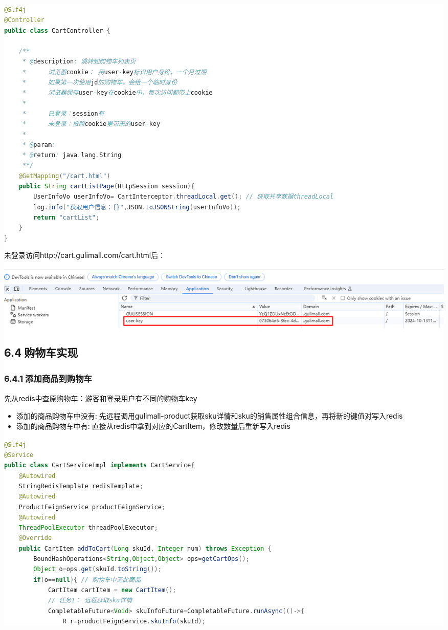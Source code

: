

```java
@Slf4j
@Controller
public class CartController {

    /**
     * @description: 跳转到购物车列表页
     *      浏览器cookie： 用user-key标识用户身份，一个月过期
     *      如果第一次使用jd的购物车，会给一个临时身份
     *      浏览器保存user-key在cookie中，每次访问都带上cookie
     *
     *      已登录：session有
     *      未登录：按照cookie里带来的user-key
     *
     * @param:
     * @return: java.lang.String
     **/
    @GetMapping("/cart.html")
    public String cartListPage(HttpSession session){
        UserInfoVo userInfoVo= CartInterceptor.threadLocal.get(); // 获取共享数据threadLocal
        log.info("获取用户信息：{}",JSON.toJSONString(userInfoVo));
        return "cartList";
    }
}
```

未登录访问http://cart.gulimall.com/cart.html后：

![image-20240913191356986](assets/image-20240913191356986.png)

## 6.4 购物车实现

### 6.4.1 添加商品到购物车

先从redis中查原购物车：游客和登录用户有不同的购物车key

- 添加的商品购物车中没有: 先远程调用gulimall-product获取sku详情和sku的销售属性组合信息，再将新的键值对写入redis
- 添加的商品购物车中有: 直接从redis中拿到对应的CartItem，修改数量后重新写入redis

```java
@Slf4j
@Service
public class CartServiceImpl implements CartService{
    @Autowired
    StringRedisTemplate redisTemplate;
    @Autowired
    ProductFeignService productFeignService;
    @Autowired
    ThreadPoolExecutor threadPoolExecutor;
    @Override
    public CartItem addToCart(Long skuId, Integer num) throws Exception {
        BoundHashOperations<String,Object,Object> ops=getCartOps();
        Object o=ops.get(skuId.toString());
        if(o==null){ // 购物车中无此商品
            CartItem cartItem = new CartItem();
            // 任务1： 远程获取sku详情
            CompletableFuture<Void> skuInfoFuture=CompletableFuture.runAsync(()->{
                R r=productFeignService.skuInfo(skuId);
```